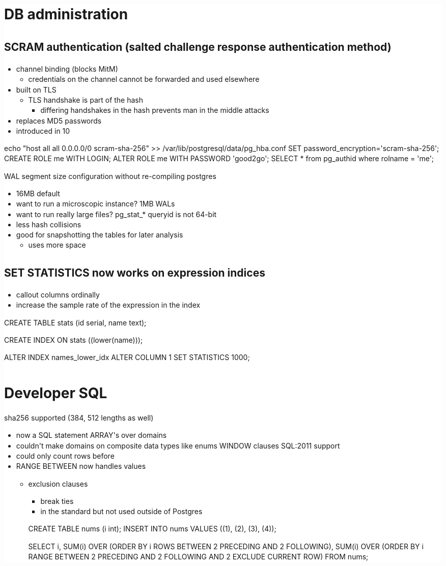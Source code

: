 DB administration
=================
SCRAM authentication (salted challenge response authentication method)
----------------------------------------------------------------------
  - channel binding (blocks MitM)
    - credentials on the channel cannot be forwarded and used elsewhere
  - built on TLS
    - TLS handshake is part of the hash
      - differing handshakes in the hash prevents man in the middle attacks
  - replaces MD5 passwords
  - introduced in 10

echo "host all all 0.0.0.0/0 scram-sha-256" >> /var/lib/postgresql/data/pg_hba.conf
SET password_encryption='scram-sha-256';
CREATE ROLE me WITH LOGIN;
ALTER ROLE me WITH PASSWORD 'good2go';
SELECT * from pg_authid where rolname = 'me';

WAL segment size configuration without re-compiling postgres
  - 16MB default
  - want to run a microscopic instance?  1MB WALs
  - want to run really large files?
pg_stat_* queryid is not 64-bit
  - less hash collisions
  - good for snapshotting the tables for later analysis
    - uses more space
    
SET STATISTICS now works on expression indices
----------------------------------------------
  - callout columns ordinally
  - increase the sample rate of the expression in the index

CREATE TABLE stats (id serial, name text);

CREATE INDEX ON stats ((lower(name)));

ALTER INDEX names_lower_idx ALTER COLUMN 1 SET STATISTICS 1000;
  
Developer SQL
=============
sha256 supported (384, 512 lengths as well)
  - now a SQL statement
ARRAY's over domains
  - couldn't make domains on composite data types like enums
WINDOW clauses SQL:2011 support
  - could only count rows before
  - RANGE BETWEEN now handles values
    - exclusion clauses
      - break ties
      - in the standard but not used outside of Postgres

      CREATE TABLE nums (i int);
      INSERT INTO nums VALUES ((1), (2), (3), (4));

      SELECT i,
      SUM(i) OVER (ORDER BY i ROWS
      	     	  BETWEEN 2 PRECEDING AND 2 FOLLOWING),
	SUM(i) OVER (ORDER BY i RANGE
	       	    BETWEEN 2 PRECEDING AND 2 FOLLOWING AND 2 EXCLUDE CURRENT ROW) FROM nums;
